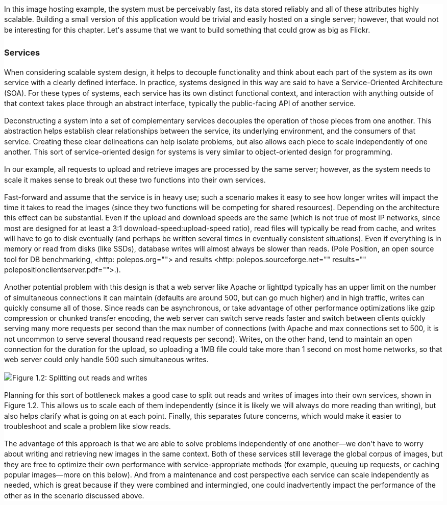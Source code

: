 In this image hosting example, the system must be perceivably fast, its data stored reliably and all of these attributes highly scalable. Building a small version of this application would be trivial and easily hosted on a single server; however, that would not be interesting for this chapter. Let's assume that we want to build something that could grow as big as Flickr.

### Services

When considering scalable system design, it helps to decouple functionality and think about each part of the system as its own service with a clearly defined interface. In practice, systems designed in this way are said to have a Service-Oriented Architecture (SOA). For these types of systems, each service has its own distinct functional context, and interaction with anything outside of that context takes place through an abstract interface, typically the public-facing API of another service.

Deconstructing a system into a set of complementary services decouples the operation of those pieces from one another. This abstraction helps establish clear relationships between the service, its underlying environment, and the consumers of that service. Creating these clear delineations can help isolate problems, but also allows each piece to scale independently of one another. This sort of service-oriented design for systems is very similar to object-oriented design for programming.

In our example, all requests to upload and retrieve images are processed by the same server; however, as the system needs to scale it makes sense to break out these two functions into their own services.

Fast-forward and assume that the service is in heavy use; such a scenario makes it easy to see how longer writes will impact the time it takes to read the images (since they two functions will be competing for shared resources). Depending on the architecture this effect can be substantial. Even if the upload and download speeds are the same (which is not true of most IP networks, since most are designed for at least a 3:1 download-speed:upload-speed ratio), read files will typically be read from cache, and writes will have to go to disk eventually (and perhaps be written several times in eventually consistent situations). Even if everything is in memory or read from disks (like SSDs), database writes will almost always be slower than reads. (Pole Position, an open source tool for DB benchmarking, <http: polepos.org=""> and results <http: polepos.sourceforge.net="" results="" polepositionclientserver.pdf="">.).

Another potential problem with this design is that a web server like Apache or lighttpd typically has an upper limit on the number of simultaneous connections it can maintain (defaults are around 500, but can go much higher) and in high traffic, writes can quickly consume all of those. Since reads can be asynchronous, or take advantage of other performance optimizations like gzip compression or chunked transfer encoding, the web server can switch serve reads faster and switch between clients quickly serving many more requests per second than the max number of connections (with Apache and max connections set to 500, it is not uncommon to serve several thousand read requests per second). Writes, on the other hand, tend to maintain an open connection for the duration for the upload, so uploading a 1MB file could take more than 1 second on most home networks, so that web server could only handle 500 such simultaneous writes.

![][2]Figure 1.2: Splitting out reads and writes

Planning for this sort of bottleneck makes a good case to split out reads and writes of images into their own services, shown in Figure 1.2. This allows us to scale each of them independently (since it is likely we will always do more reading than writing), but also helps clarify what is going on at each point. Finally, this separates future concerns, which would make it easier to troubleshoot and scale a problem like slow reads.

The advantage of this approach is that we are able to solve problems independently of one another—we don't have to worry about writing and retrieving new images in the same context. Both of these services still leverage the global corpus of images, but they are free to optimize their own performance with service-appropriate methods (for example, queuing up requests, or caching popular images—more on this below). And from a maintenance and cost perspective each service can scale independently as needed, which is great because if they were combined and intermingled, one could inadvertently impact the performance of the other as in the scenario discussed above.


[1]: http://aosabook.org/images/distsys/imageHosting1.jpg
[2]: http://aosabook.org/images/distsys/imageHosting2.png
[3]: http://aosabook.org/images/distsys/imageHosting3.png
[4]: http://aosabook.org/images/distsys/imageHosting4.png
[5]: http://katemats.com/2011/11/13/distributed-systems-basics-handling-failure-fault-tolerance-and-monitoring/
[6]: http://aosabook.org/images/distsys/simpleWeb.png
[7]: http://aosabook.org/images/distsys/overSimpleWeb.png
[8]: http://aosabook.org/images/distsys/accessingData.png
[9]: http://aosabook.org/images/distsys/cache.png
[10]: http://aosabook.org/images/distsys/multipleCaches.png
[11]: http://aosabook.org/images/distsys/globalCache1.png
[12]: http://aosabook.org/images/distsys/globalCache2.png
[13]: http://aosabook.org/images/distsys/distributedCaching.png
[14]: http://sizzo.org/talks/
[15]: http://www.facebook.com/note.php?note_id=39391378919
[16]: http://aosabook.org/images/distsys/proxies.png
[17]: http://aosabook.org/images/distsys/collapseRequests.png
[18]: http://aosabook.org/images/distsys/collapseRequestsSpatial.png
[19]: http://www.squid-cache.org/
[20]: https://www.varnish-cache.org/
[21]: http://aosabook.org/images/distsys/indexes.jpg
[22]: http://aosabook.org/images/distsys/multipleIndexes.jpg